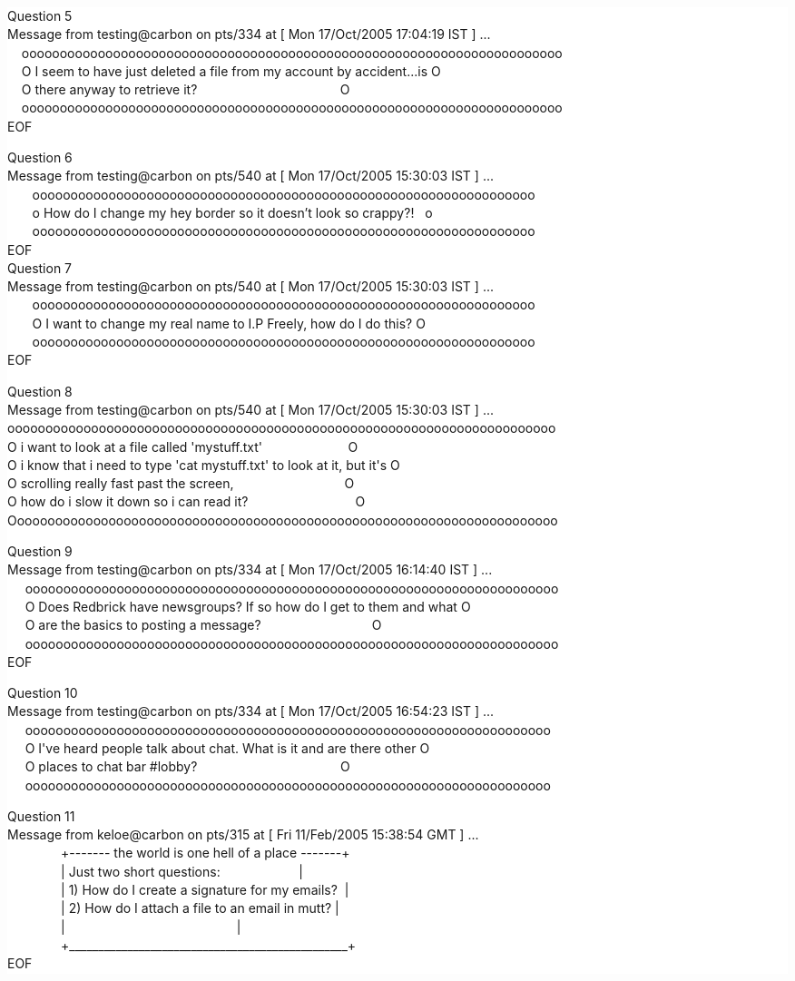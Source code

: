 Question 5  
Message from testing@carbon on pts/334 at [ Mon 17/Oct/2005 17:04:19 IST ] ...  
    ooooooooooooooooooooooooooooooooooooooooooooooooooooooooooooooooooooooo  
    O I seem to have just deleted a file from my account by accident...is O  
    O there anyway to retrieve it?                                        O  
    ooooooooooooooooooooooooooooooooooooooooooooooooooooooooooooooooooooooo  
EOF

Question 6  
Message from testing@carbon on pts/540 at [ Mon 17/Oct/2005 15:30:03 IST ] ...  
       oooooooooooooooooooooooooooooooooooooooooooooooooooooooooooooooooo  
       o How do I change my hey border so it doesn’t look so crappy?!   o  
       oooooooooooooooooooooooooooooooooooooooooooooooooooooooooooooooooo  
EOF  
Question 7  
Message from testing@carbon on pts/540 at [ Mon 17/Oct/2005 15:30:03 IST ] ...  
       oooooooooooooooooooooooooooooooooooooooooooooooooooooooooooooooooo  
       O I want to change my real name to I.P Freely, how do I do this? O  
       oooooooooooooooooooooooooooooooooooooooooooooooooooooooooooooooooo  
EOF

Question 8  
Message from testing@carbon on pts/540 at [ Mon 17/Oct/2005 15:30:03 IST ] ...  
oooooooooooooooooooooooooooooooooooooooooooooooooooooooooooooooooooooooo  
O i want to look at a file called 'mystuff.txt'                        O  
O i know that i need to type 'cat mystuff.txt' to look at it, but it's O  
O scrolling really fast past the screen,                               O  
O how do i slow it down so i can read it?                              O  
Oooooooooooooooooooooooooooooooooooooooooooooooooooooooooooooooooooooooo

Question 9  
Message from testing@carbon on pts/334 at [ Mon 17/Oct/2005 16:14:40 IST ] ...  
     oooooooooooooooooooooooooooooooooooooooooooooooooooooooooooooooooooooo  
     O Does Redbrick have newsgroups? If so how do I get to them and what O  
     O are the basics to posting a message?                               O  
     oooooooooooooooooooooooooooooooooooooooooooooooooooooooooooooooooooooo  
EOF

Question 10  
Message from testing@carbon on pts/334 at [ Mon 17/Oct/2005 16:54:23 IST ] ...  
     ooooooooooooooooooooooooooooooooooooooooooooooooooooooooooooooooooooo  
     O I've heard people talk about chat. What is it and are there other O  
     O places to chat bar #lobby?                                        O  
     ooooooooooooooooooooooooooooooooooooooooooooooooooooooooooooooooooooo

Question 11  
Message from keloe@carbon on pts/315 at [ Fri 11/Feb/2005 15:38:54 GMT ] ...  
               +------- the world is one hell of a place -------+  
               | Just two short questions:                      |  
               | 1) How do I create a signature for my emails?  |  
               | 2) How do I attach a file to an email in mutt? |  
               |                                                |  
               +________________________________________________+  
EOF
